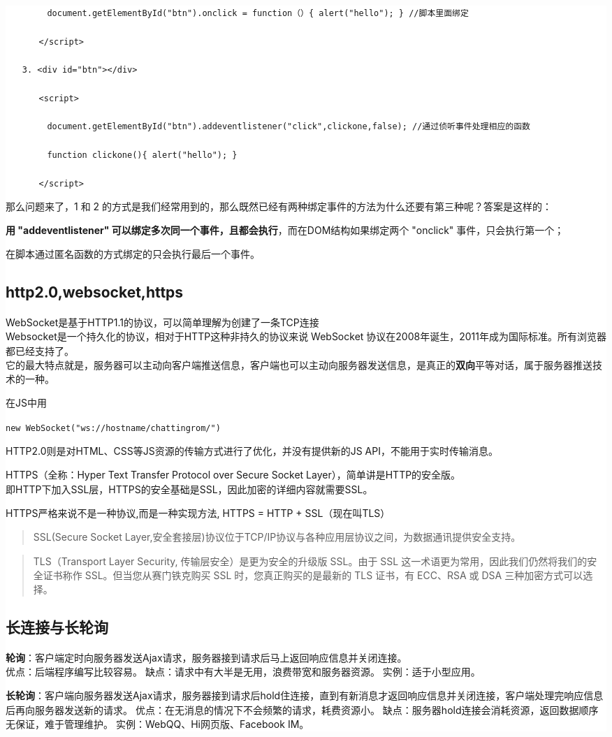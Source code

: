     　　　　　document.getElementById("btn").onclick = function（）{ alert("hello"); } //脚本里面绑定
    
    　　　　</script>
    
    　　3. <div id="btn"></div>
    
    　　　　<script>
    
    　　　　　document.getElementById("btn").addeventlistener("click",clickone,false); //通过侦听事件处理相应的函数
    
    　　　　　function clickone(){ alert("hello"); }
    
    　　　　</script>
    
那么问题来了，1 和 2 的方式是我们经常用到的，那么既然已经有两种绑定事件的方法为什么还要有第三种呢？答案是这样的：

**用 "addeventlistener" 可以绑定多次同一个事件，且都会执行**，而在DOM结构如果绑定两个 "onclick" 事件，只会执行第一个；  

在脚本通过匿名函数的方式绑定的只会执行最后一个事件。

## http2.0,websocket,https  

WebSocket是基于HTTP1.1的协议，可以简单理解为创建了一条TCP连接  
Websocket是一个持久化的协议，相对于HTTP这种非持久的协议来说
WebSocket 协议在2008年诞生，2011年成为国际标准。所有浏览器都已经支持了。  
它的最大特点就是，服务器可以主动向客户端推送信息，客户端也可以主动向服务器发送信息，是真正的**双向**平等对话，属于服务器推送技术的一种。

在JS中用

```
new WebSocket("ws://hostname/chattingrom/")  

```
HTTP2.0则是对HTML、CSS等JS资源的传输方式进行了优化，并没有提供新的JS API，不能用于实时传输消息。

HTTPS（全称：Hyper Text Transfer Protocol over Secure Socket Layer），简单讲是HTTP的安全版。  
即HTTP下加入SSL层，HTTPS的安全基础是SSL，因此加密的详细内容就需要SSL。

HTTPS严格来说不是一种协议,而是一种实现方法, HTTPS = HTTP + SSL（现在叫TLS）


> SSL(Secure Socket Layer,安全套接层)协议位于TCP/IP协议与各种应用层协议之间，为数据通讯提供安全支持。

> TLS（Transport Layer Security, 传输层安全）是更为安全的升级版 SSL。由于 SSL 这一术语更为常用，因此我们仍然将我们的安全证书称作 SSL。但当您从赛门铁克购买 SSL 时，您真正购买的是最新的 TLS 证书，有 ECC、RSA 或 DSA 三种加密方式可以选择。


## 长连接与长轮询

**轮询**：客户端定时向服务器发送Ajax请求，服务器接到请求后马上返回响应信息并关闭连接。   
优点：后端程序编写比较容易。 
缺点：请求中有大半是无用，浪费带宽和服务器资源。 
实例：适于小型应用。


**长轮询**：客户端向服务器发送Ajax请求，服务器接到请求后hold住连接，直到有新消息才返回响应信息并关闭连接，客户端处理完响应信息后再向服务器发送新的请求。 
优点：在无消息的情况下不会频繁的请求，耗费资源小。 
缺点：服务器hold连接会消耗资源，返回数据顺序无保证，难于管理维护。 
实例：WebQQ、Hi网页版、Facebook IM。
